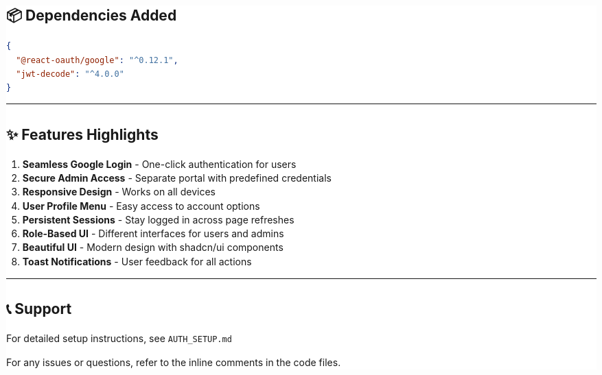 
## 📦 Dependencies Added

```json
{
  "@react-oauth/google": "^0.12.1",
  "jwt-decode": "^4.0.0"
}
```

---

## ✨ Features Highlights

1. **Seamless Google Login** - One-click authentication for users
2. **Secure Admin Access** - Separate portal with predefined credentials
3. **Responsive Design** - Works on all devices
4. **User Profile Menu** - Easy access to account options
5. **Persistent Sessions** - Stay logged in across page refreshes
6. **Role-Based UI** - Different interfaces for users and admins
7. **Beautiful UI** - Modern design with shadcn/ui components
8. **Toast Notifications** - User feedback for all actions

---

## 📞 Support

For detailed setup instructions, see `AUTH_SETUP.md`

For any issues or questions, refer to the inline comments in the code files.
